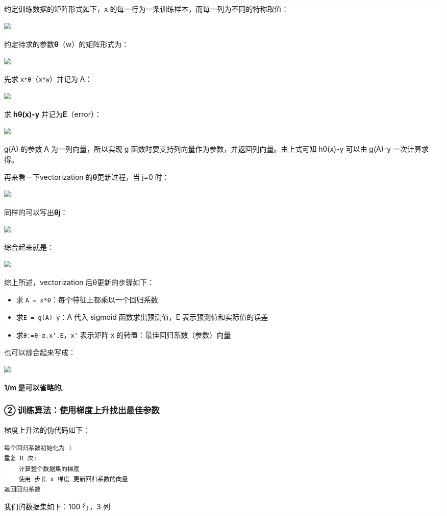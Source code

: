 约定训练数据的矩阵形式如下，x 的每一行为一条训练样本，而每一列为不同的特称取值：

<img src="https://gitee.com/veal98/images/raw/master/img/20200710155415.png" style="zoom:80%;" />

约定待求的参数**θ**（w）的矩阵形式为：

<img src="https://gitee.com/veal98/images/raw/master/img/20200710155427.png" style="zoom: 80%;" />

先求 `x*θ`（`x*w`）并记为 A：

<img src="https://gitee.com/veal98/images/raw/master/img/20200710155354.png" style="zoom:80%;" />

求 **hθ(x)-y** 并记为**E**（error）：

<img src="https://gitee.com/veal98/images/raw/master/img/20200710155542.png" style="zoom:80%;" />

g(A) 的参数 A 为一列向量，所以实现 g 函数时要支持列向量作为参数，并返回列向量。由上式可知 hθ(x)-y 可以由 g(A)-y 一次计算求得。

再来看一下vectorization 的**θ**更新过程，当 j=0 时：

<img src="https://gitee.com/veal98/images/raw/master/img/20200710155818.png" style="zoom:80%;" />

同样的可以写出**θj**：

<img src="https://gitee.com/veal98/images/raw/master/img/20200710155902.png" style="zoom:80%;" />

综合起来就是：

<img src="https://gitee.com/veal98/images/raw/master/img/20200710155926.png" style="zoom:80%;" />

综上所述，vectorization 后θ更新的步骤如下：

- 求 `A = x*θ`：每个特征上都乘以一个回归系数

- 求`E = g(A)-y`：A 代入 sigmoid 函数求出预测值，E 表示预测值和实际值的误差

- 求`θ:=θ-α.x'.E`，`x'` 表示矩阵 x 的转置：最佳回归系数（参数）向量

也可以综合起来写成：

<img src="https://gitee.com/veal98/images/raw/master/img/20200710160501.png" style="zoom:80%;" />

**1/m 是可以省略的**。

### ② 训练算法：使用梯度上升找出最佳参数

梯度上升法的伪代码如下：

```python
每个回归系数初始化为 1
重复 R 次:
    计算整个数据集的梯度
    使用 步长 x 梯度 更新回归系数的向量
返回回归系数
```

我们的数据集如下：100 行，3 列
